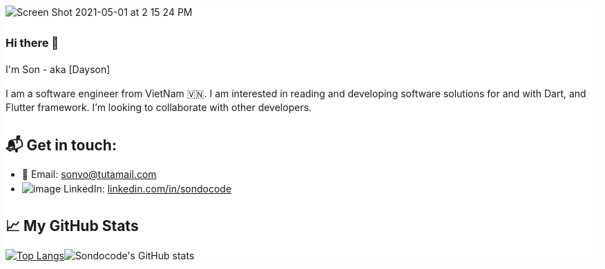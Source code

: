 <img width="100%" alt="Screen Shot 2021-05-01 at 2 15 24 PM" src="https://user-images.githubusercontent.com/78811434/116773473-07ea4580-aa88-11eb-9ebd-4ab10cbaf7a0.png">

### Hi there 👋

I'm Son - aka [Dayson]

I am a software engineer from VietNam 🇻🇳. I am interested in reading and developing software solutions for and with Dart, and Flutter framework.
I’m looking to collaborate with other developers.


##  📬 Get in touch:
- :email: Email: sonvo@tutamail.com
- ![image](https://user-images.githubusercontent.com/78811434/116773820-a081c500-aa8a-11eb-938b-bf36289fe4a1.png)
LinkedIn: [linkedin.com/in/sondocode](https://www.linkedin.com/in/sondocode)


## :chart_with_upwards_trend: My GitHub Stats
[![Top Langs](https://github-readme-stats.vercel.app/api/top-langs/?username=sondocode&theme=dark)](https://github.com/sondocode/github-readme-stats)![Sondocode's GitHub stats](https://github-readme-stats.vercel.app/api?username=sondocode&show_icons=true&theme=dark)



